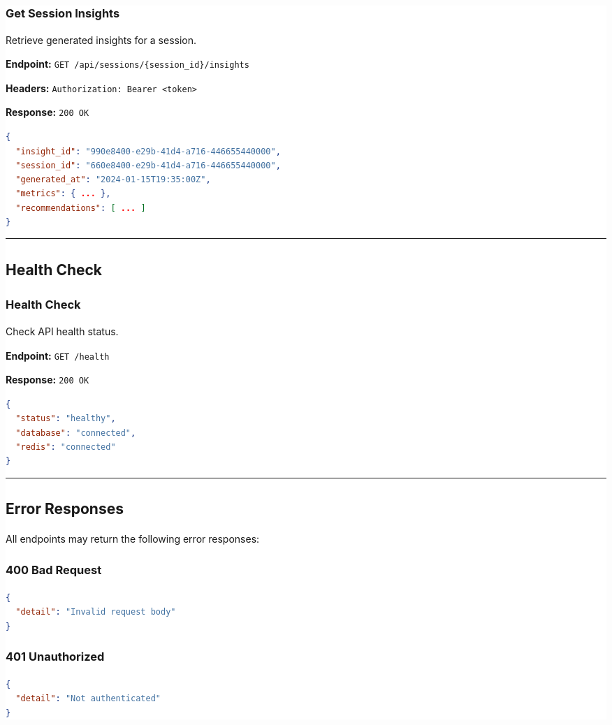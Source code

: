 
### Get Session Insights
Retrieve generated insights for a session.

**Endpoint:** `GET /api/sessions/{session_id}/insights`

**Headers:** `Authorization: Bearer <token>`

**Response:** `200 OK`
```json
{
  "insight_id": "990e8400-e29b-41d4-a716-446655440000",
  "session_id": "660e8400-e29b-41d4-a716-446655440000",
  "generated_at": "2024-01-15T19:35:00Z",
  "metrics": { ... },
  "recommendations": [ ... ]
}
```

---

## Health Check

### Health Check
Check API health status.

**Endpoint:** `GET /health`

**Response:** `200 OK`
```json
{
  "status": "healthy",
  "database": "connected",
  "redis": "connected"
}
```

---

## Error Responses

All endpoints may return the following error responses:

### 400 Bad Request
```json
{
  "detail": "Invalid request body"
}
```

### 401 Unauthorized
```json
{
  "detail": "Not authenticated"
}
```
